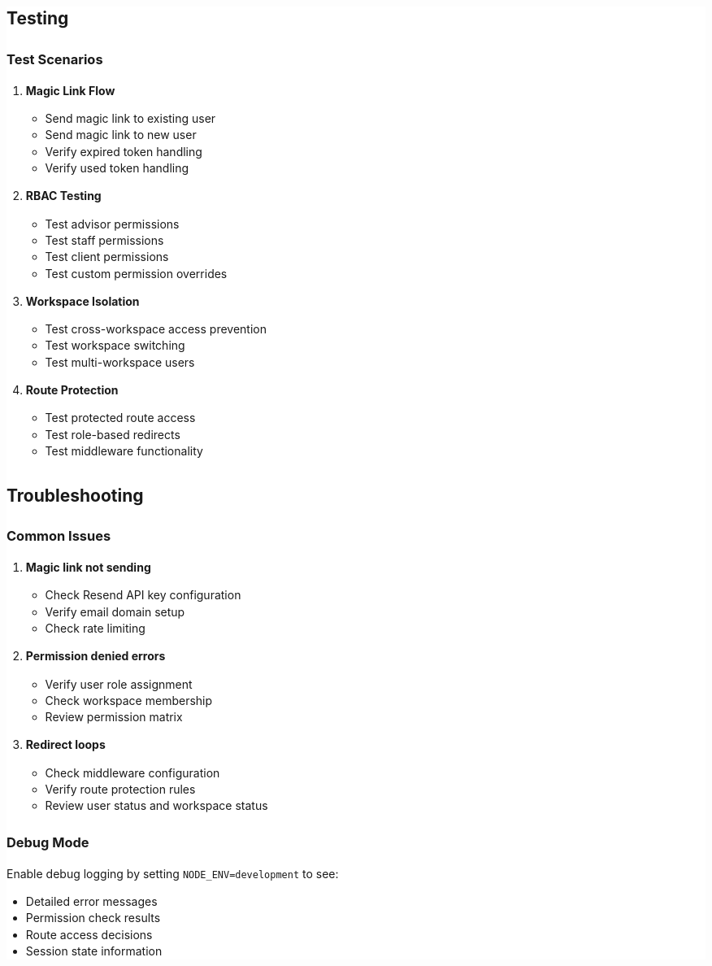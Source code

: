 ## Testing

### Test Scenarios

1. **Magic Link Flow**
   - Send magic link to existing user
   - Send magic link to new user
   - Verify expired token handling
   - Verify used token handling

2. **RBAC Testing**
   - Test advisor permissions
   - Test staff permissions
   - Test client permissions
   - Test custom permission overrides

3. **Workspace Isolation**
   - Test cross-workspace access prevention
   - Test workspace switching
   - Test multi-workspace users

4. **Route Protection**
   - Test protected route access
   - Test role-based redirects
   - Test middleware functionality

## Troubleshooting

### Common Issues

1. **Magic link not sending**
   - Check Resend API key configuration
   - Verify email domain setup
   - Check rate limiting

2. **Permission denied errors**
   - Verify user role assignment
   - Check workspace membership
   - Review permission matrix

3. **Redirect loops**
   - Check middleware configuration
   - Verify route protection rules
   - Review user status and workspace status

### Debug Mode

Enable debug logging by setting `NODE_ENV=development` to see:
- Detailed error messages
- Permission check results
- Route access decisions
- Session state information
